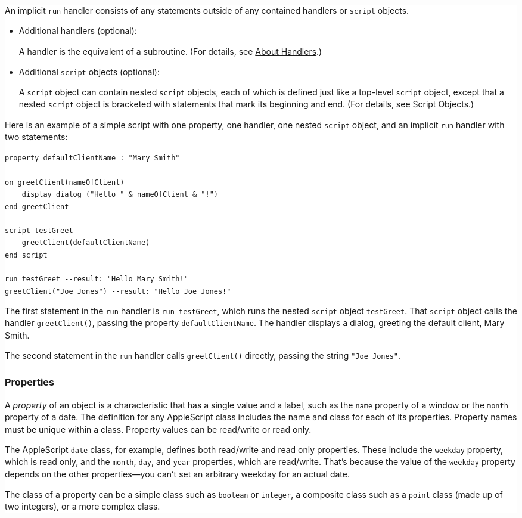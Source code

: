   An implicit `run` handler consists of any statements outside of any contained handlers or `script` objects.
* Additional handlers (optional):

  A handler is the equivalent of a subroutine. (For details, see [About Handlers](https://developer.apple.com/library/archive/applescript-language-guide/conceptual/ASLR_about_handlers.md#//apple_ref/doc/uid/TP40000983-CH206-CJBIDBJH).)
* Additional `script` objects (optional):

  A `script` object can contain nested `script` objects, each of which is defined just like a top-level `script` object, except that a nested `script` object is bracketed with statements that mark its beginning and end. (For details, see [Script Objects](https://developer.apple.com/library/archive/applescript-language-guide/conceptual/ASLR_script_objects.md#//apple_ref/doc/uid/TP40000983-CH207-BAJJCIAA).)

Here is an example of a simple script with one property, one handler, one nested `script` object, and an implicit `run` handler with two statements:

```
property defaultClientName : "Mary Smith"
 
on greetClient(nameOfClient)
    display dialog ("Hello " & nameOfClient & "!")
end greetClient
 
script testGreet
    greetClient(defaultClientName)
end script
 
run testGreet --result: "Hello Mary Smith!"
greetClient("Joe Jones") --result: "Hello Joe Jones!"
```

The first statement in the `run` handler is `run testGreet`, which runs the nested `script` object `testGreet`. That `script` object calls the handler `greetClient()`, passing the property `defaultClientName`. The handler displays a dialog, greeting the default client, Mary Smith.

The second statement in the `run` handler calls `greetClient()` directly, passing the string `"Joe Jones"`.

<a id="//apple_ref/doc/uid/TP40000983-CH218-SW5"></a>

### Properties

<a id="//apple_ref/doc/uid/TP40000983-CH218-DontLinkElementID_282"></a><a id="//apple_ref/doc/uid/TP40000983-CH218-DontLinkElementID_283"></a>A *property* of an object is a characteristic that has a single value and a label, such as the `name` property of a window or the `month` property of a date. The definition for any AppleScript class includes the name and class for each of its properties. Property names must be unique within a class. Property values can be read/write or read only.

The AppleScript `date` class, for example, defines both read/write and read only properties. These include the `weekday` property, which is read only, and the `month`, `day`, and `year` properties, which are read/write. That’s because the value of the `weekday` property depends on the other properties—you can’t set an arbitrary weekday for an actual date.

The class of a property can be a simple class such as `boolean` or `integer`, a composite class such as a `point` class (made up of two integers), or a more complex class.
